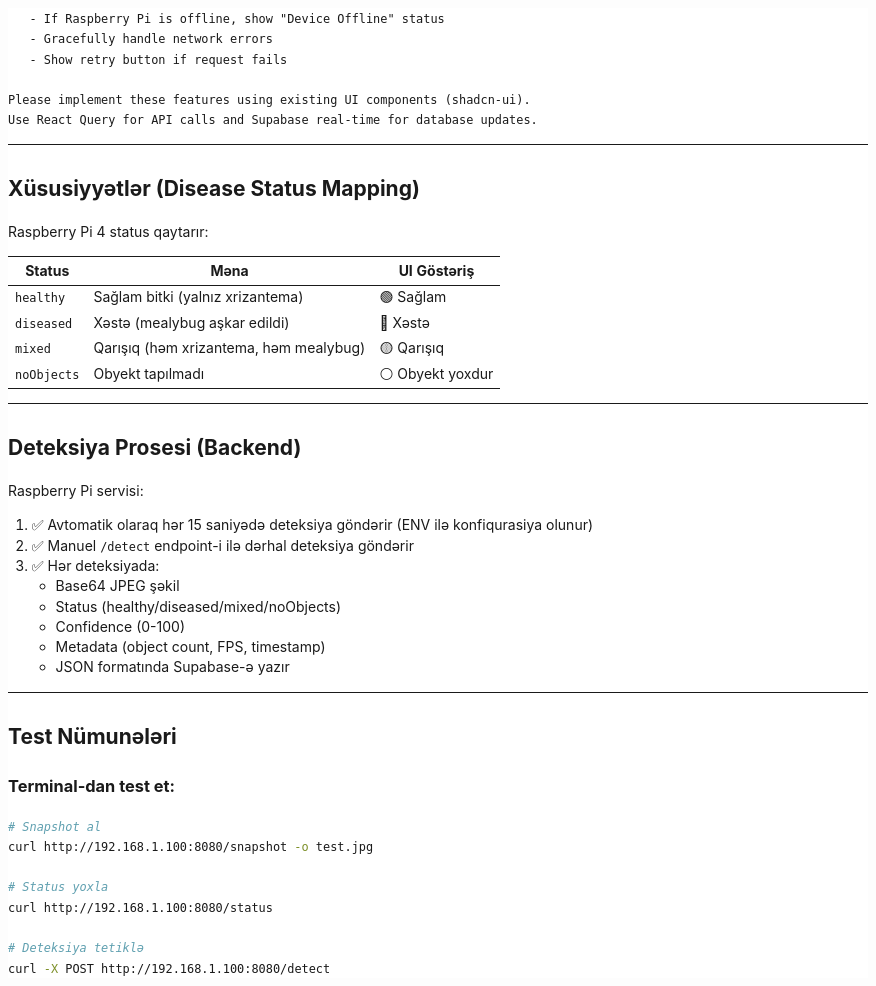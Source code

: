```
   - If Raspberry Pi is offline, show "Device Offline" status
   - Gracefully handle network errors
   - Show retry button if request fails

Please implement these features using existing UI components (shadcn-ui).
Use React Query for API calls and Supabase real-time for database updates.
```

---

## Xüsusiyyətlər (Disease Status Mapping)

Raspberry Pi 4 status qaytarır:

| Status | Məna | UI Göstəriş |
|--------|------|------------|
| `healthy` | Sağlam bitki (yalnız xrizantema) | 🟢 Sağlam |
| `diseased` | Xəstə (mealybug aşkar edildi) | 🔴 Xəstə |
| `mixed` | Qarışıq (həm xrizantema, həm mealybug) | 🟡 Qarışıq |
| `noObjects` | Obyekt tapılmadı | ⚪ Obyekt yoxdur |

---

## Deteksiya Prosesi (Backend)

Raspberry Pi servisi:
1. ✅ Avtomatik olaraq hər 15 saniyədə deteksiya göndərir (ENV ilə konfiqurasiya olunur)
2. ✅ Manuel `/detect` endpoint-i ilə dərhal deteksiya göndərir
3. ✅ Hər deteksiyada:
   - Base64 JPEG şəkil
   - Status (healthy/diseased/mixed/noObjects)
   - Confidence (0-100)
   - Metadata (object count, FPS, timestamp)
   - JSON formatında Supabase-ə yazır

---

## Test Nümunələri

### Terminal-dan test et:

```bash
# Snapshot al
curl http://192.168.1.100:8080/snapshot -o test.jpg

# Status yoxla
curl http://192.168.1.100:8080/status

# Deteksiya tetiklə
curl -X POST http://192.168.1.100:8080/detect
```
